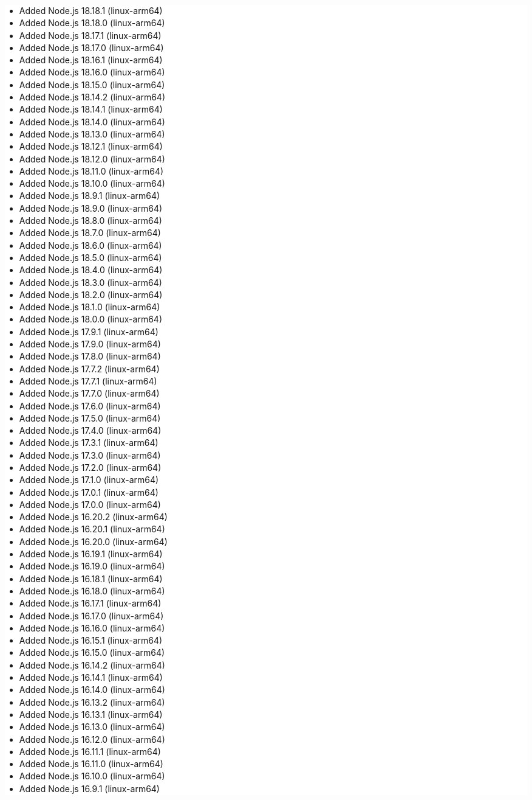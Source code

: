 - Added Node.js 18.18.1 (linux-arm64)
- Added Node.js 18.18.0 (linux-arm64)
- Added Node.js 18.17.1 (linux-arm64)
- Added Node.js 18.17.0 (linux-arm64)
- Added Node.js 18.16.1 (linux-arm64)
- Added Node.js 18.16.0 (linux-arm64)
- Added Node.js 18.15.0 (linux-arm64)
- Added Node.js 18.14.2 (linux-arm64)
- Added Node.js 18.14.1 (linux-arm64)
- Added Node.js 18.14.0 (linux-arm64)
- Added Node.js 18.13.0 (linux-arm64)
- Added Node.js 18.12.1 (linux-arm64)
- Added Node.js 18.12.0 (linux-arm64)
- Added Node.js 18.11.0 (linux-arm64)
- Added Node.js 18.10.0 (linux-arm64)
- Added Node.js 18.9.1 (linux-arm64)
- Added Node.js 18.9.0 (linux-arm64)
- Added Node.js 18.8.0 (linux-arm64)
- Added Node.js 18.7.0 (linux-arm64)
- Added Node.js 18.6.0 (linux-arm64)
- Added Node.js 18.5.0 (linux-arm64)
- Added Node.js 18.4.0 (linux-arm64)
- Added Node.js 18.3.0 (linux-arm64)
- Added Node.js 18.2.0 (linux-arm64)
- Added Node.js 18.1.0 (linux-arm64)
- Added Node.js 18.0.0 (linux-arm64)
- Added Node.js 17.9.1 (linux-arm64)
- Added Node.js 17.9.0 (linux-arm64)
- Added Node.js 17.8.0 (linux-arm64)
- Added Node.js 17.7.2 (linux-arm64)
- Added Node.js 17.7.1 (linux-arm64)
- Added Node.js 17.7.0 (linux-arm64)
- Added Node.js 17.6.0 (linux-arm64)
- Added Node.js 17.5.0 (linux-arm64)
- Added Node.js 17.4.0 (linux-arm64)
- Added Node.js 17.3.1 (linux-arm64)
- Added Node.js 17.3.0 (linux-arm64)
- Added Node.js 17.2.0 (linux-arm64)
- Added Node.js 17.1.0 (linux-arm64)
- Added Node.js 17.0.1 (linux-arm64)
- Added Node.js 17.0.0 (linux-arm64)
- Added Node.js 16.20.2 (linux-arm64)
- Added Node.js 16.20.1 (linux-arm64)
- Added Node.js 16.20.0 (linux-arm64)
- Added Node.js 16.19.1 (linux-arm64)
- Added Node.js 16.19.0 (linux-arm64)
- Added Node.js 16.18.1 (linux-arm64)
- Added Node.js 16.18.0 (linux-arm64)
- Added Node.js 16.17.1 (linux-arm64)
- Added Node.js 16.17.0 (linux-arm64)
- Added Node.js 16.16.0 (linux-arm64)
- Added Node.js 16.15.1 (linux-arm64)
- Added Node.js 16.15.0 (linux-arm64)
- Added Node.js 16.14.2 (linux-arm64)
- Added Node.js 16.14.1 (linux-arm64)
- Added Node.js 16.14.0 (linux-arm64)
- Added Node.js 16.13.2 (linux-arm64)
- Added Node.js 16.13.1 (linux-arm64)
- Added Node.js 16.13.0 (linux-arm64)
- Added Node.js 16.12.0 (linux-arm64)
- Added Node.js 16.11.1 (linux-arm64)
- Added Node.js 16.11.0 (linux-arm64)
- Added Node.js 16.10.0 (linux-arm64)
- Added Node.js 16.9.1 (linux-arm64)